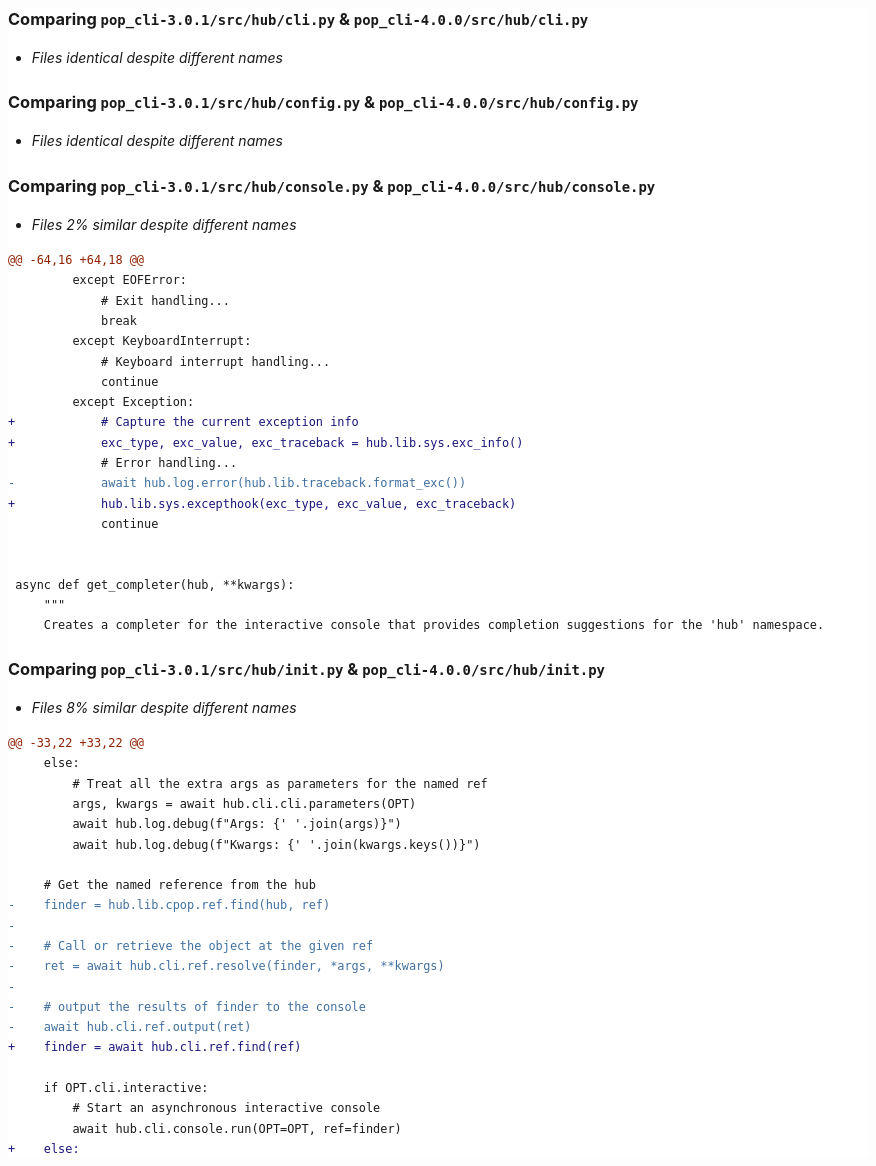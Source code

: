 ### Comparing `pop_cli-3.0.1/src/hub/cli.py` & `pop_cli-4.0.0/src/hub/cli.py`

 * *Files identical despite different names*

### Comparing `pop_cli-3.0.1/src/hub/config.py` & `pop_cli-4.0.0/src/hub/config.py`

 * *Files identical despite different names*

### Comparing `pop_cli-3.0.1/src/hub/console.py` & `pop_cli-4.0.0/src/hub/console.py`

 * *Files 2% similar despite different names*

```diff
@@ -64,16 +64,18 @@
         except EOFError:
             # Exit handling...
             break
         except KeyboardInterrupt:
             # Keyboard interrupt handling...
             continue
         except Exception:
+            # Capture the current exception info
+            exc_type, exc_value, exc_traceback = hub.lib.sys.exc_info()
             # Error handling...
-            await hub.log.error(hub.lib.traceback.format_exc())
+            hub.lib.sys.excepthook(exc_type, exc_value, exc_traceback)
             continue
 
 
 async def get_completer(hub, **kwargs):
     """
     Creates a completer for the interactive console that provides completion suggestions for the 'hub' namespace.
```

### Comparing `pop_cli-3.0.1/src/hub/init.py` & `pop_cli-4.0.0/src/hub/init.py`

 * *Files 8% similar despite different names*

```diff
@@ -33,22 +33,22 @@
     else:
         # Treat all the extra args as parameters for the named ref
         args, kwargs = await hub.cli.cli.parameters(OPT)
         await hub.log.debug(f"Args: {' '.join(args)}")
         await hub.log.debug(f"Kwargs: {' '.join(kwargs.keys())}")
 
     # Get the named reference from the hub
-    finder = hub.lib.cpop.ref.find(hub, ref)
-
-    # Call or retrieve the object at the given ref
-    ret = await hub.cli.ref.resolve(finder, *args, **kwargs)
-
-    # output the results of finder to the console
-    await hub.cli.ref.output(ret)
+    finder = await hub.cli.ref.find(ref)
 
     if OPT.cli.interactive:
         # Start an asynchronous interactive console
         await hub.cli.console.run(OPT=OPT, ref=finder)
+    else:
```